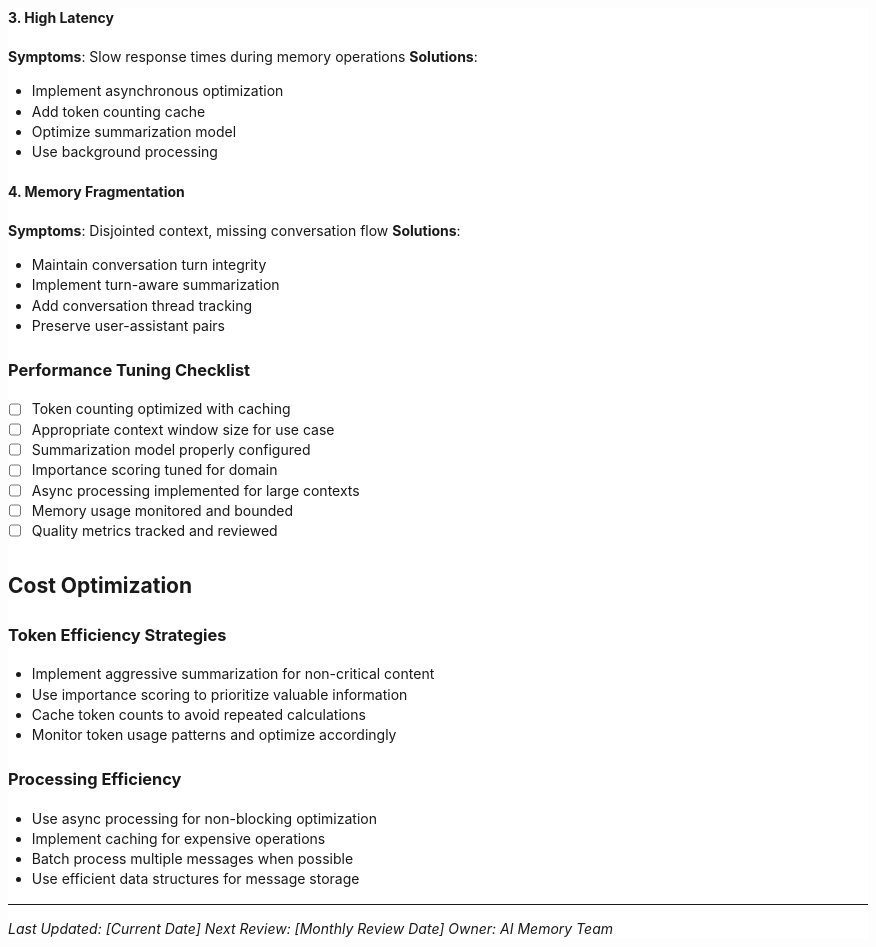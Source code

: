 #### 3. High Latency
**Symptoms**: Slow response times during memory operations
**Solutions**:
- Implement asynchronous optimization
- Add token counting cache
- Optimize summarization model
- Use background processing

#### 4. Memory Fragmentation
**Symptoms**: Disjointed context, missing conversation flow
**Solutions**:
- Maintain conversation turn integrity
- Implement turn-aware summarization
- Add conversation thread tracking
- Preserve user-assistant pairs

### Performance Tuning Checklist
- [ ] Token counting optimized with caching
- [ ] Appropriate context window size for use case
- [ ] Summarization model properly configured
- [ ] Importance scoring tuned for domain
- [ ] Async processing implemented for large contexts
- [ ] Memory usage monitored and bounded
- [ ] Quality metrics tracked and reviewed

## Cost Optimization

### Token Efficiency Strategies
- Implement aggressive summarization for non-critical content
- Use importance scoring to prioritize valuable information
- Cache token counts to avoid repeated calculations
- Monitor token usage patterns and optimize accordingly

### Processing Efficiency
- Use async processing for non-blocking optimization
- Implement caching for expensive operations
- Batch process multiple messages when possible
- Use efficient data structures for message storage

---

*Last Updated: [Current Date]*
*Next Review: [Monthly Review Date]*
*Owner: AI Memory Team* 